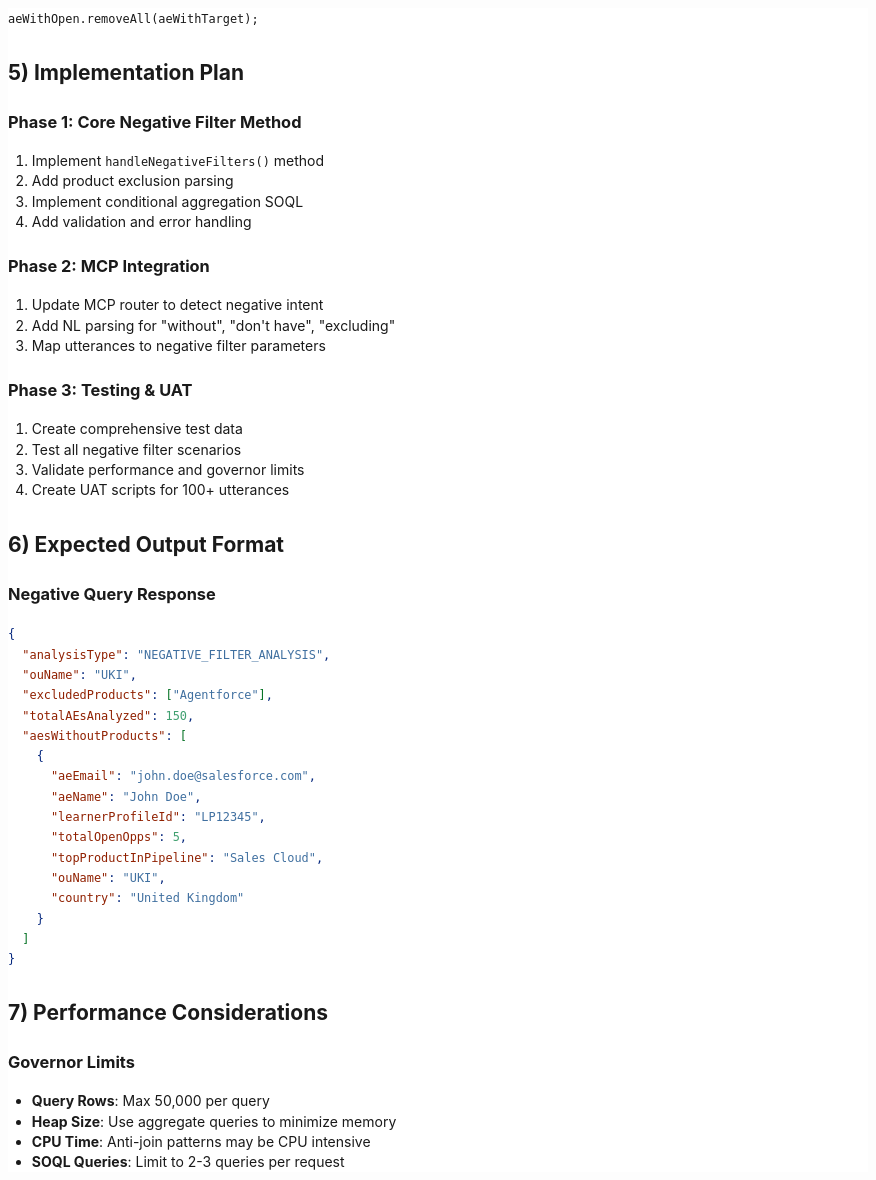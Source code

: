 ```sql
aeWithOpen.removeAll(aeWithTarget);
```

## 5) Implementation Plan

### Phase 1: Core Negative Filter Method
1. Implement `handleNegativeFilters()` method
2. Add product exclusion parsing
3. Implement conditional aggregation SOQL
4. Add validation and error handling

### Phase 2: MCP Integration
1. Update MCP router to detect negative intent
2. Add NL parsing for "without", "don't have", "excluding"
3. Map utterances to negative filter parameters

### Phase 3: Testing & UAT
1. Create comprehensive test data
2. Test all negative filter scenarios
3. Validate performance and governor limits
4. Create UAT scripts for 100+ utterances

## 6) Expected Output Format

### Negative Query Response
```json
{
  "analysisType": "NEGATIVE_FILTER_ANALYSIS",
  "ouName": "UKI",
  "excludedProducts": ["Agentforce"],
  "totalAEsAnalyzed": 150,
  "aesWithoutProducts": [
    {
      "aeEmail": "john.doe@salesforce.com",
      "aeName": "John Doe",
      "learnerProfileId": "LP12345",
      "totalOpenOpps": 5,
      "topProductInPipeline": "Sales Cloud",
      "ouName": "UKI",
      "country": "United Kingdom"
    }
  ]
}
```

## 7) Performance Considerations

### Governor Limits
- **Query Rows**: Max 50,000 per query
- **Heap Size**: Use aggregate queries to minimize memory
- **CPU Time**: Anti-join patterns may be CPU intensive
- **SOQL Queries**: Limit to 2-3 queries per request
